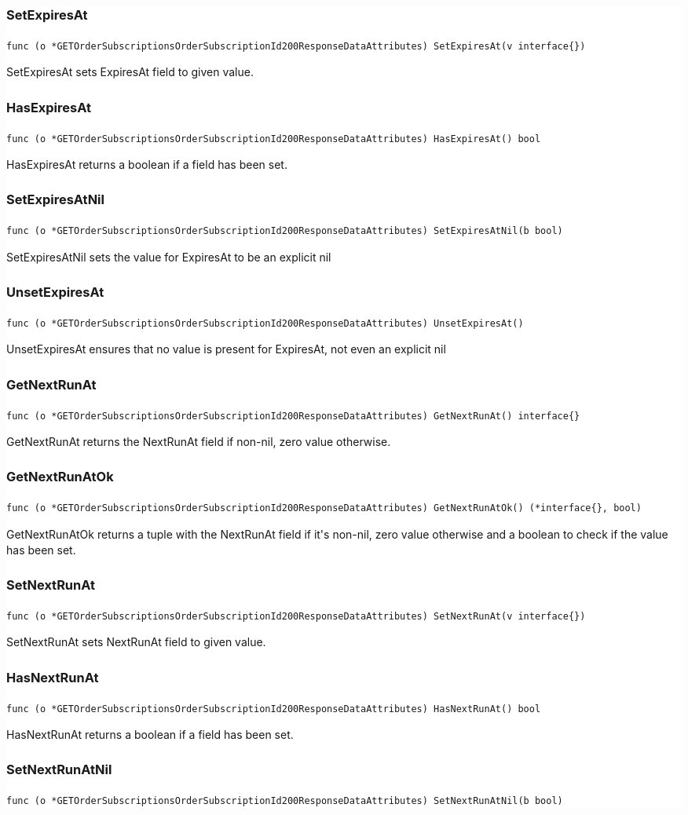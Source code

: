 ### SetExpiresAt

`func (o *GETOrderSubscriptionsOrderSubscriptionId200ResponseDataAttributes) SetExpiresAt(v interface{})`

SetExpiresAt sets ExpiresAt field to given value.

### HasExpiresAt

`func (o *GETOrderSubscriptionsOrderSubscriptionId200ResponseDataAttributes) HasExpiresAt() bool`

HasExpiresAt returns a boolean if a field has been set.

### SetExpiresAtNil

`func (o *GETOrderSubscriptionsOrderSubscriptionId200ResponseDataAttributes) SetExpiresAtNil(b bool)`

 SetExpiresAtNil sets the value for ExpiresAt to be an explicit nil

### UnsetExpiresAt
`func (o *GETOrderSubscriptionsOrderSubscriptionId200ResponseDataAttributes) UnsetExpiresAt()`

UnsetExpiresAt ensures that no value is present for ExpiresAt, not even an explicit nil
### GetNextRunAt

`func (o *GETOrderSubscriptionsOrderSubscriptionId200ResponseDataAttributes) GetNextRunAt() interface{}`

GetNextRunAt returns the NextRunAt field if non-nil, zero value otherwise.

### GetNextRunAtOk

`func (o *GETOrderSubscriptionsOrderSubscriptionId200ResponseDataAttributes) GetNextRunAtOk() (*interface{}, bool)`

GetNextRunAtOk returns a tuple with the NextRunAt field if it's non-nil, zero value otherwise
and a boolean to check if the value has been set.

### SetNextRunAt

`func (o *GETOrderSubscriptionsOrderSubscriptionId200ResponseDataAttributes) SetNextRunAt(v interface{})`

SetNextRunAt sets NextRunAt field to given value.

### HasNextRunAt

`func (o *GETOrderSubscriptionsOrderSubscriptionId200ResponseDataAttributes) HasNextRunAt() bool`

HasNextRunAt returns a boolean if a field has been set.

### SetNextRunAtNil

`func (o *GETOrderSubscriptionsOrderSubscriptionId200ResponseDataAttributes) SetNextRunAtNil(b bool)`
